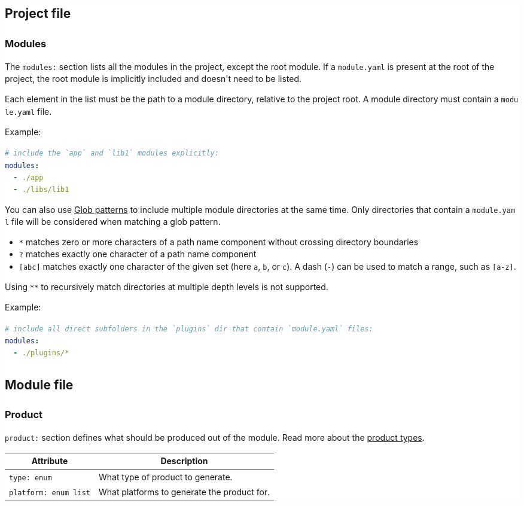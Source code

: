 ## Project file

### Modules

The `modules:` section lists all the modules in the project, except the root module.
If a `module.yaml` is present at the root of the project, the root module is implicitly included and doesn't need to be
listed.

Each element in the list must be the path to a module directory, relative to the project root.
A module directory must contain a `module.yaml` file.

Example:

```yaml
# include the `app` and `lib1` modules explicitly:
modules:
  - ./app
  - ./libs/lib1
```

You can also use [Glob patterns](https://en.wikipedia.org/wiki/Glob_(programming)) to include multiple module 
directories at the same time.
Only directories that contain a `module.yaml` file will be considered when matching a glob pattern.

- `*` matches zero or more characters of a path name component without crossing directory boundaries
- `?` matches exactly one character of a path name component
- `[abc]` matches exactly one character of the given set (here `a`, `b`, or `c`). A dash (`-`) can be used to match a range, such as `[a-z]`.

Using `**` to recursively match directories at multiple depth levels is not supported.

Example:

```yaml
# include all direct subfolders in the `plugins` dir that contain `module.yaml` files:
modules:
  - ./plugins/*
```

## Module file

### Product

`product:` section defines what should be produced out of the module.
Read more about the [product types](Documentation.md#product-types).

| Attribute             | Description                                 |
|-----------------------|---------------------------------------------|
| `type: enum`          | What type of product to generate.           |
| `platform: enum list` | What platforms to generate the product for. |
